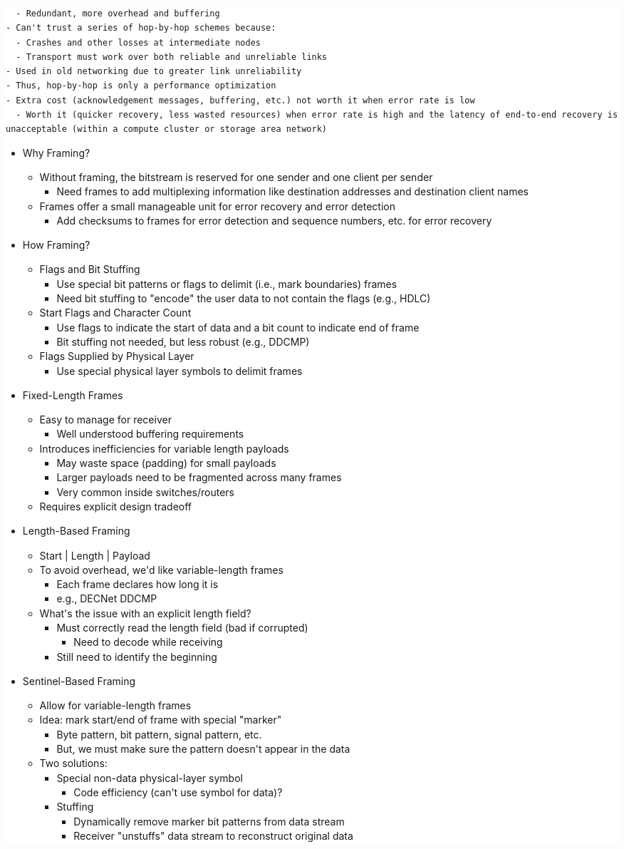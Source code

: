       - Redundant, more overhead and buffering
    - Can't trust a series of hop-by-hop schemes because:
      - Crashes and other losses at intermediate nodes
      - Transport must work over both reliable and unreliable links
    - Used in old networking due to greater link unreliability
    - Thus, hop-by-hop is only a performance optimization
    - Extra cost (acknowledgement messages, buffering, etc.) not worth it when error rate is low
      - Worth it (quicker recovery, less wasted resources) when error rate is high and the latency of end-to-end recovery is unacceptable (within a compute cluster or storage area network)
- Why Framing?
  - Without framing, the bitstream is reserved for one sender and one client per sender
    - Need frames to add multiplexing information like destination addresses and destination client names
  - Frames offer a small manageable unit for error recovery and error detection
    - Add checksums to frames for error detection and sequence numbers, etc. for error recovery
- How Framing?
  - Flags and Bit Stuffing
    - Use special bit patterns or flags to delimit (i.e., mark boundaries) frames
    - Need bit stuffing to "encode" the user data to not contain the flags (e.g., HDLC)
  - Start Flags and Character Count
    - Use flags to indicate the start of data and a bit count to indicate end of frame
    - Bit stuffing not needed, but less robust (e.g., DDCMP)
  - Flags Supplied by Physical Layer
    - Use special physical layer symbols to delimit frames

- Fixed-Length Frames
  - Easy to manage for receiver
    - Well understood buffering requirements
  - Introduces inefficiencies for variable length payloads
    - May waste space (padding) for small payloads
    - Larger payloads need to be fragmented across many frames
    - Very common inside switches/routers
  - Requires explicit design tradeoff

- Length-Based Framing
  - Start | Length | Payload
  - To avoid overhead, we'd like variable-length frames
    - Each frame declares how long it is
    - e.g., DECNet DDCMP
  - What's the issue with an explicit length field?
    - Must correctly read the length field (bad if corrupted)
      - Need to decode while receiving
    - Still need to identify the beginning
- Sentinel-Based Framing
  - Allow for variable-length frames
  - Idea: mark start/end of frame with special "marker"
    - Byte pattern, bit pattern, signal pattern, etc.
    - But, we must make sure the pattern doesn't appear in the data
  - Two solutions:
    - Special non-data physical-layer symbol
      - Code efficiency (can't use symbol for data)?
    - Stuffing
      - Dynamically remove marker bit patterns from data stream
      - Receiver "unstuffs" data stream to reconstruct original data
